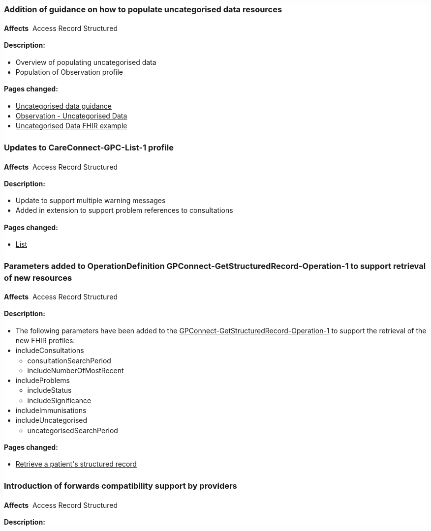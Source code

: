 ### Addition of guidance on how to populate uncategorised data resources ###
**Affects**&nbsp; Access Record Structured

**Description:**
* Overview of populating uncategorised data
* Population of Observation profile

**Pages changed:**
* [Uncategorised data guidance](accessrecord_structured_development_uncategoriseddata_guidance)
* [Observation - Uncategorised Data](accessrecord_structured_development_observation_uncategoriseddata)
* [Uncategorised Data FHIR example](accessrecord_structured_development_fhir_examples_uncategorised.html)

### Updates to CareConnect-GPC-List-1 profile ###
**Affects**&nbsp; Access Record Structured

**Description:**
* Update to support multiple warning messages
* Added in extension to support problem references to consultations

**Pages changed:**
* [List](accessrecord_structured_development_list.html)

### Parameters added to OperationDefinition GPConnect-GetStructuredRecord-Operation-1 to support retrieval of new resources ###
**Affects**&nbsp; Access Record Structured

**Description:**
- The following parameters have been added to the [GPConnect-GetStructuredRecord-Operation-1](https://fhir.nhs.uk/STU3/OperationDefinition/GPConnect-GetStructuredRecord-Operation-1/_history/1.8?_format=json) to support the retrieval of the new FHIR profiles:
- includeConsultations
  - consultationSearchPeriod
  - includeNumberOfMostRecent
- includeProblems
  - includeStatus
  - includeSignificance
- includeImmunisations
- includeUncategorised
  - uncategorisedSearchPeriod

**Pages changed:**
- [Retrieve a patient's structured record](accessrecord_structured_development_retrieve_patient_record.html)

### Introduction of forwards compatibility support by providers ###
**Affects**&nbsp; Access Record Structured

**Description:**
